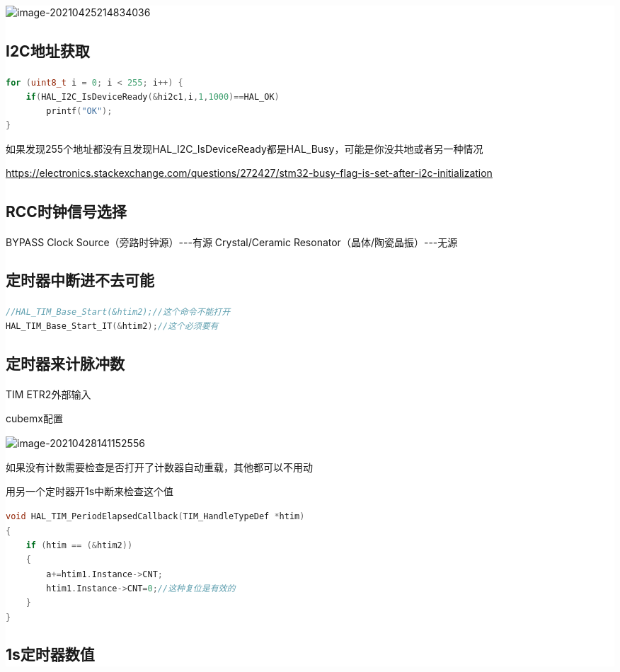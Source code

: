 ![image-20210425214834036](https://github.xutongxin.me/https://raw.githubusercontent.com/xutongxin1/PictureBed/master/img0/image-20210425214834036.png)

## I2C地址获取

```c
for (uint8_t i = 0; i < 255; i++) {
    if(HAL_I2C_IsDeviceReady(&hi2c1,i,1,1000)==HAL_OK)
        printf("OK");
}
```

如果发现255个地址都没有且发现HAL_I2C_IsDeviceReady都是HAL_Busy，可能是你没共地或者另一种情况

https://electronics.stackexchange.com/questions/272427/stm32-busy-flag-is-set-after-i2c-initialization

## RCC时钟信号选择

BYPASS Clock Source（旁路时钟源）---有源
Crystal/Ceramic Resonator（晶体/陶瓷晶振）---无源

## 定时器中断进不去可能

```c
//HAL_TIM_Base_Start(&htim2);//这个命令不能打开
HAL_TIM_Base_Start_IT(&htim2);//这个必须要有
```

## 定时器来计脉冲数

TIM ETR2外部输入

cubemx配置

![image-20210428141152556](https://github.xutongxin.me/https://raw.githubusercontent.com/xutongxin1/PictureBed/master/img0/image-20210428141152556.png)

如果没有计数需要检查是否打开了计数器自动重载，其他都可以不用动

用另一个定时器开1s中断来检查这个值

```c
void HAL_TIM_PeriodElapsedCallback(TIM_HandleTypeDef *htim)
{
    if (htim == (&htim2))
    {
        a+=htim1.Instance->CNT;
        htim1.Instance->CNT=0;//这种复位是有效的
    }
}
```

## 1s定时器数值
